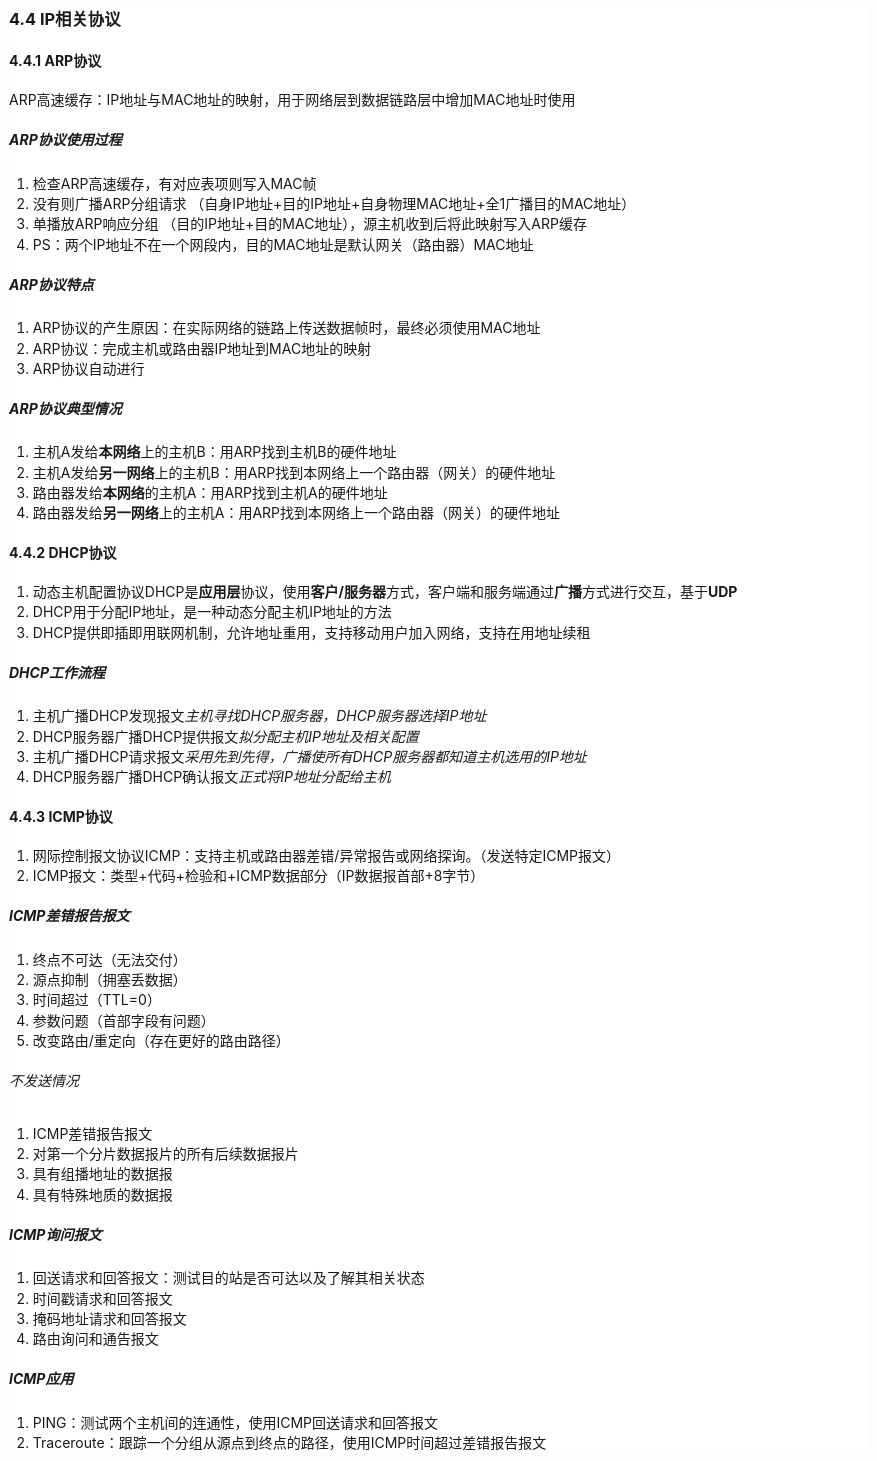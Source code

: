 ### 4.4 IP相关协议
#### 4.4.1 ARP协议
ARP高速缓存：IP地址与MAC地址的映射，用于网络层到数据链路层中增加MAC地址时使用
##### ARP协议使用过程
1. 检查ARP高速缓存，有对应表项则写入MAC帧
2. 没有则广播ARP分组请求 （自身IP地址+目的IP地址+自身物理MAC地址+全1广播目的MAC地址）
3. 单播放ARP响应分组 （目的IP地址+目的MAC地址），源主机收到后将此映射写入ARP缓存
4. PS：两个IP地址不在一个网段内，目的MAC地址是默认网关（路由器）MAC地址
##### ARP协议特点
1. ARP协议的产生原因：在实际网络的链路上传送数据帧时，最终必须使用MAC地址
2. ARP协议：完成主机或路由器IP地址到MAC地址的映射
3. ARP协议自动进行
##### ARP协议典型情况
1. 主机A发给**本网络**上的主机B：用ARP找到主机B的硬件地址
2. 主机A发给**另一网络**上的主机B：用ARP找到本网络上一个路由器（网关）的硬件地址
3. 路由器发给**本网络**的主机A：用ARP找到主机A的硬件地址
2. 路由器发给**另一网络**上的主机A：用ARP找到本网络上一个路由器（网关）的硬件地址
#### 4.4.2 DHCP协议
1. 动态主机配置协议DHCP是**应用层**协议，使用**客户/服务器**方式，客户端和服务端通过**广播**方式进行交互，基于**UDP**
2. DHCP用于分配IP地址，是一种动态分配主机IP地址的方法
3. DHCP提供即插即用联网机制，允许地址重用，支持移动用户加入网络，支持在用地址续租
##### DHCP工作流程
1. 主机广播DHCP发现报文*主机寻找DHCP服务器，DHCP服务器选择IP地址*
2. DHCP服务器广播DHCP提供报文*拟分配主机IP地址及相关配置*
3. 主机广播DHCP请求报文*采用先到先得，广播使所有DHCP服务器都知道主机选用的IP地址*
4. DHCP服务器广播DHCP确认报文*正式将IP地址分配给主机*
#### 4.4.3 ICMP协议
1. 网际控制报文协议ICMP：支持主机或路由器差错/异常报告或网络探询。（发送特定ICMP报文）
2. ICMP报文：类型+代码+检验和+ICMP数据部分（IP数据报首部+8字节）
##### ICMP差错报告报文
1. 终点不可达（无法交付）
2. 源点抑制（拥塞丢数据）
3. 时间超过（TTL=0）
4. 参数问题（首部字段有问题）
5. 改变路由/重定向（存在更好的路由路径）
###### 不发送情况
1. ICMP差错报告报文
2. 对第一个分片数据报片的所有后续数据报片
3. 具有组播地址的数据报
4. 具有特殊地质的数据报
##### ICMP询问报文
1. 回送请求和回答报文：测试目的站是否可达以及了解其相关状态
2. 时间戳请求和回答报文
3. 掩码地址请求和回答报文
4. 路由询问和通告报文
##### ICMP应用
1. PING：测试两个主机间的连通性，使用ICMP回送请求和回答报文
2. Traceroute：跟踪一个分组从源点到终点的路径，使用ICMP时间超过差错报告报文
